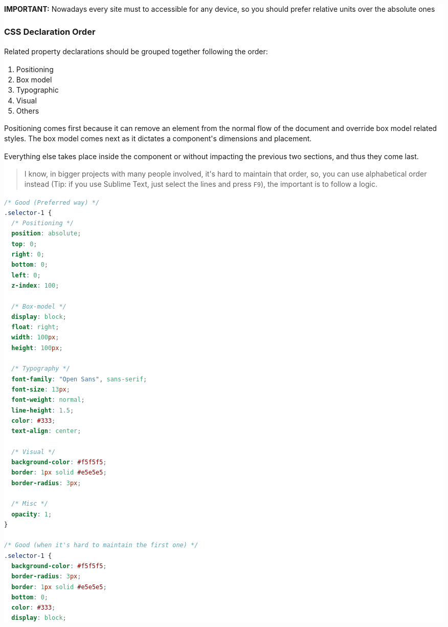 **IMPORTANT:** Nowadays every site must to accessible for any device, so you should prefer relative units over the absolute ones

### CSS Declaration Order

Related property declarations should be grouped together following the order:

1. Positioning
1. Box model
1. Typographic
1. Visual
1. Others

Positioning comes first because it can remove an element from the normal flow of the document and override box model related styles. The box model comes next as it dictates a component's dimensions and placement.

Everything else takes place inside the component or without impacting the previous two sections, and thus they come last.

> I know, in bigger projects with many people involved, it's hard to maintain that order, so, you can use alphabetical order instead (Tip: if you use Sublime Text, just select the lines and press `F9`), the important is to follow a logic.

```css
/* Good (Preferred way) */
.selector-1 {
  /* Positioning */
  position: absolute;
  top: 0;
  right: 0;
  bottom: 0;
  left: 0;
  z-index: 100;

  /* Box-model */
  display: block;
  float: right;
  width: 100px;
  height: 100px;

  /* Typography */
  font-family: "Open Sans", sans-serif;
  font-size: 13px;
  font-weight: normal;
  line-height: 1.5;
  color: #333;
  text-align: center;

  /* Visual */
  background-color: #f5f5f5;
  border: 1px solid #e5e5e5;
  border-radius: 3px;

  /* Misc */
  opacity: 1;
}

/* Good (when it's hard to maintain the first one) */
.selector-1 {
  background-color: #f5f5f5;
  border-radius: 3px;
  border: 1px solid #e5e5e5;
  bottom: 0;
  color: #333;
  display: block;
```